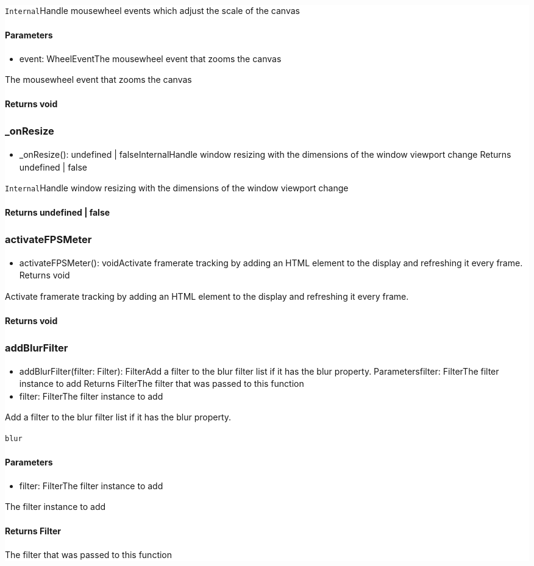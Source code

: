`Internal`Handle mousewheel events which adjust the scale of the canvas


#### Parameters

- event: WheelEventThe mousewheel event that zooms the canvas

The mousewheel event that zooms the canvas


#### Returns void


### _onResize

- _onResize(): undefined | falseInternalHandle window resizing with the dimensions of the window viewport change
Returns undefined | false

`Internal`Handle window resizing with the dimensions of the window viewport change


#### Returns undefined | false


### activateFPSMeter

- activateFPSMeter(): voidActivate framerate tracking by adding an HTML element to the display and refreshing it every frame.
Returns void

Activate framerate tracking by adding an HTML element to the display and refreshing it every frame.


#### Returns void


### addBlurFilter

- addBlurFilter(filter: Filter): FilterAdd a filter to the blur filter list if it has the blur property.
Parametersfilter: FilterThe filter instance to add
Returns FilterThe filter that was passed to this function
- filter: FilterThe filter instance to add

Add a filter to the blur filter list if it has the blur property.

`blur`
#### Parameters

- filter: FilterThe filter instance to add

The filter instance to add


#### Returns Filter

The filter that was passed to this function

